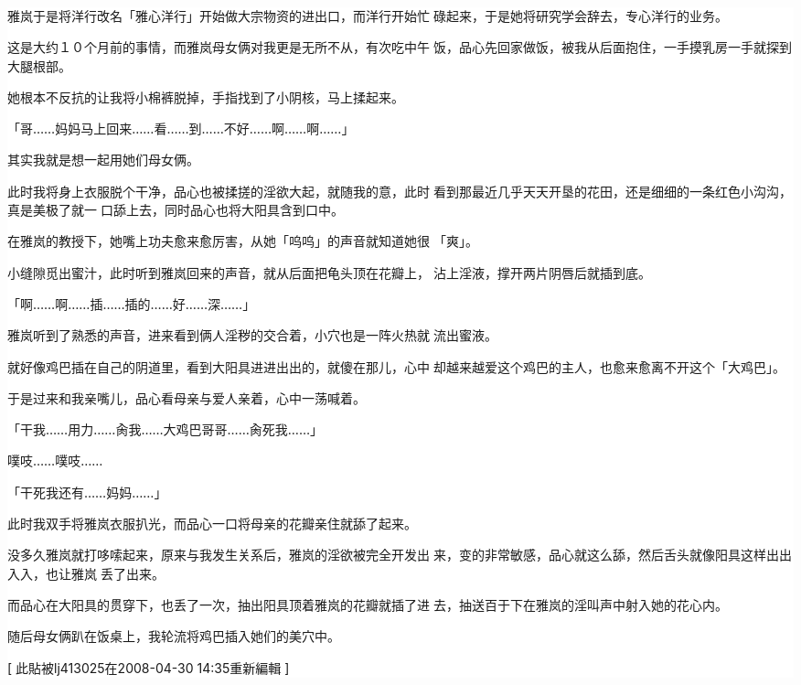 雅岚于是将洋行改名「雅心洋行」开始做大宗物资的进出口，而洋行开始忙 碌起来，于是她将研究学会辞去，专心洋行的业务。

这是大约１０个月前的事情，而雅岚母女俩对我更是无所不从，有次吃中午 饭，品心先回家做饭，被我从后面抱住，一手摸乳房一手就探到大腿根部。

她根本不反抗的让我将小棉裤脱掉，手指找到了小阴核，马上揉起来。

「哥……妈妈马上回来……看……到……不好……啊……啊……」

其实我就是想一起用她们母女俩。

此时我将身上衣服脱个干净，品心也被揉搓的淫欲大起，就随我的意，此时 看到那最近几乎天天开垦的花田，还是细细的一条红色小沟沟，真是美极了就一 口舔上去，同时品心也将大阳具含到口中。

在雅岚的教授下，她嘴上功夫愈来愈厉害，从她「呜呜」的声音就知道她很 「爽」。

小缝隙觅出蜜汁，此时听到雅岚回来的声音，就从后面把龟头顶在花瓣上， 沾上淫液，撑开两片阴唇后就插到底。

「啊……啊……插……插的……好……深……」

雅岚听到了熟悉的声音，进来看到俩人淫秽的交合着，小穴也是一阵火热就 流出蜜液。

就好像鸡巴插在自己的阴道里，看到大阳具进进出出的，就傻在那儿，心中 却越来越爱这个鸡巴的主人，也愈来愈离不开这个「大鸡巴」。

于是过来和我亲嘴儿，品心看母亲与爱人亲着，心中一荡喊着。

「干我……用力……肏我……大鸡巴哥哥……肏死我……」

噗吱……噗吱……

「干死我还有……妈妈……」

此时我双手将雅岚衣服扒光，而品心一口将母亲的花瓣亲住就舔了起来。

没多久雅岚就打哆嗦起来，原来与我发生关系后，雅岚的淫欲被完全开发出 来，变的非常敏感，品心就这么舔，然后舌头就像阳具这样出出入入，也让雅岚 丢了出来。

而品心在大阳具的贯穿下，也丢了一次，抽出阳具顶着雅岚的花瓣就插了进 去，抽送百于下在雅岚的淫叫声中射入她的花心内。

随后母女俩趴在饭桌上，我轮流将鸡巴插入她们的美穴中。



[ 此貼被lj413025在2008-04-30 14:35重新編輯 ]